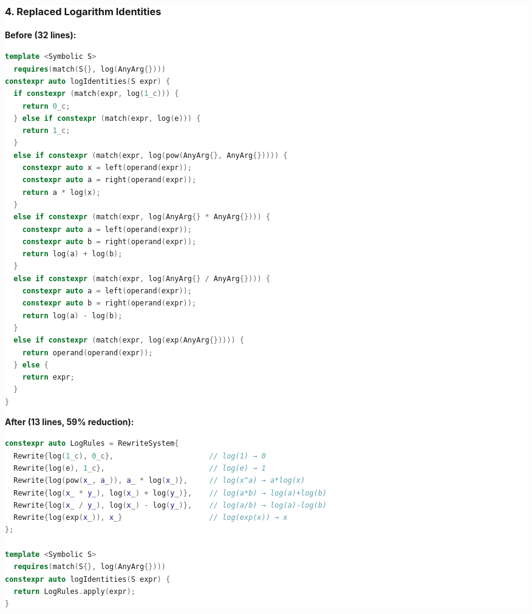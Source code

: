 ### 4. Replaced Logarithm Identities

**Before (32 lines):**

```cpp
template <Symbolic S>
  requires(match(S{}, log(AnyArg{})))
constexpr auto logIdentities(S expr) {
  if constexpr (match(expr, log(1_c))) {
    return 0_c;
  } else if constexpr (match(expr, log(e))) {
    return 1_c;
  }
  else if constexpr (match(expr, log(pow(AnyArg{}, AnyArg{})))) {
    constexpr auto x = left(operand(expr));
    constexpr auto a = right(operand(expr));
    return a * log(x);
  }
  else if constexpr (match(expr, log(AnyArg{} * AnyArg{}))) {
    constexpr auto a = left(operand(expr));
    constexpr auto b = right(operand(expr));
    return log(a) + log(b);
  }
  else if constexpr (match(expr, log(AnyArg{} / AnyArg{}))) {
    constexpr auto a = left(operand(expr));
    constexpr auto b = right(operand(expr));
    return log(a) - log(b);
  }
  else if constexpr (match(expr, log(exp(AnyArg{})))) {
    return operand(operand(expr));
  } else {
    return expr;
  }
}
```

**After (13 lines, 59% reduction):**

```cpp
constexpr auto LogRules = RewriteSystem{
  Rewrite{log(1_c), 0_c},                      // log(1) → 0
  Rewrite{log(e), 1_c},                        // log(e) → 1
  Rewrite{log(pow(x_, a_)), a_ * log(x_)},     // log(x^a) → a*log(x)
  Rewrite{log(x_ * y_), log(x_) + log(y_)},    // log(a*b) → log(a)+log(b)
  Rewrite{log(x_ / y_), log(x_) - log(y_)},    // log(a/b) → log(a)-log(b)
  Rewrite{log(exp(x_)), x_}                    // log(exp(x)) → x
};

template <Symbolic S>
  requires(match(S{}, log(AnyArg{})))
constexpr auto logIdentities(S expr) {
  return LogRules.apply(expr);
}
```
